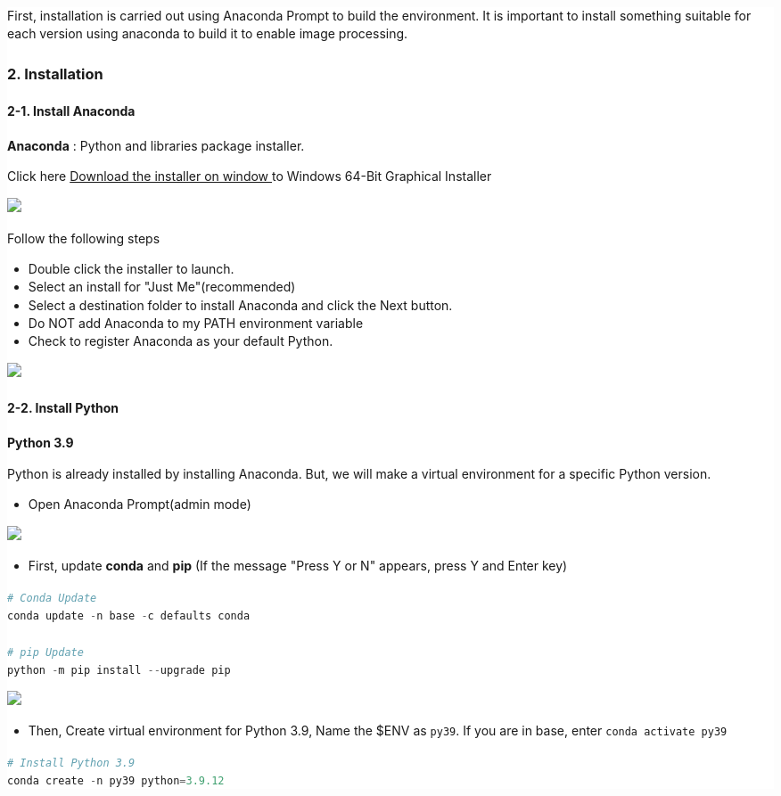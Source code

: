 First, installation is carried out using Anaconda Prompt to build the environment. It is important to install something suitable for each version using anaconda to build it to enable image processing.

### 2. Installation

#### 2-1. Install Anaconda

**Anaconda** : Python and libraries package installer.

Click here [Download the installer on window ](https://www.anaconda.com/products/distribution#Downloads)to Windows 64-Bit Graphical Installer

![](https://github.com/ckdals915/DLIP/blob/main/src/DLIP\_Project\_ExercisePostureAssistanceSystem\_2022/picture/Anaconda.jpg?raw=true)

Follow the following steps

* Double click the installer to launch.
* Select an install for "Just Me"(recommended)
* Select a destination folder to install Anaconda and click the Next button.
* Do NOT add Anaconda to my PATH environment variable
* Check to register Anaconda as your default Python.

![](https://github.com/ckdals915/DLIP/blob/main/src/DLIP\_Project\_ExercisePostureAssistanceSystem\_2022/picture/Anaconda\_1.jpg?raw=true)

#### 2-2. Install Python

**Python 3.9**

Python is already installed by installing Anaconda. But, we will make a virtual environment for a specific Python version.

* Open Anaconda Prompt(admin mode)

![](https://github.com/ckdals915/DLIP/blob/main/src/DLIP\_Project\_ExercisePostureAssistanceSystem\_2022/picture/Anaconda\_prompt.jpg?raw=true)

* First, update **conda** and **pip** (If the message "Press Y or N" appears, press Y and Enter key)

```python
# Conda Update
conda update -n base -c defaults conda

# pip Update
python -m pip install --upgrade pip
```

![](https://github.com/ckdals915/DLIP/blob/main/src/DLIP\_Project\_ExercisePostureAssistanceSystem\_2022/picture/pip\_update.jpg?raw=true)

* Then, Create virtual environment for Python 3.9, Name the $ENV as `py39`. If you are in base, enter `conda activate py39`

```python
# Install Python 3.9
conda create -n py39 python=3.9.12
```
